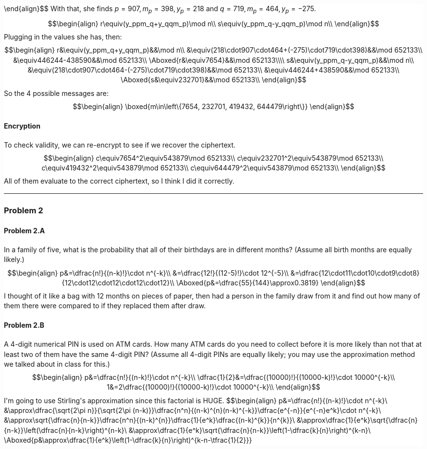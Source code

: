 \end{align}$$
With that, she finds $p=907, m_p=398, y_p=218$ and $q=719, m_p=464, y_p=-275$.
$$\begin{align}
r\equiv(y_ppm_q+y_qqm_p)\mod n\\
s\equiv(y_ppm_q-y_qqm_p)\mod n\\
\end{align}$$
Plugging in the values she has, then:
$$\begin{align}
r&\equiv(y_ppm_q+y_qqm_p)&&\mod n\\
&\equiv(218\cdot907\cdot464+(-275)\cdot719\cdot398)&&\mod 652133\\
&\equiv446244-438590&&\mod 652133\\
\Aboxed{r&\equiv7654}&&\mod 652133\\\\
s&\equiv(y_ppm_q-y_qqm_p)&&\mod n\\
&\equiv(218\cdot907\cdot464-(-275)\cdot719\cdot398)&&\mod 652133\\
&\equiv446244+438590&&\mod 652133\\
\Aboxed{s&\equiv232701}&&\mod 652133\\
\end{align}$$
So the 4 possible messages are:
$$\begin{align}
\boxed{m\in\left\{7654, 232701, 419432, 644479\right\}}
\end{align}$$
#### Encryption
To check validity, we can re-encrypt to see if we recover the ciphertext.
$$\begin{align}
c\equiv7654^2\equiv543879\mod 652133\\
c\equiv232701^2\equiv543879\mod 652133\\
c\equiv419432^2\equiv543879\mod 652133\\
c\equiv644479^2\equiv543879\mod 652133\\
\end{align}$$
All of them evaluate to the correct ciphertext, so I think I did it correctly.

---
### Problem 2
#### Problem 2.A
In a family of five, what is the probability that all of their birthdays are in different months? (Assume all birth months are equally likely.)
$$\begin{align}
p&=\dfrac{n!}{(n-k)!}\cdot n^{-k}\\
&=\dfrac{12!}{(12-5)!}\cdot 12^{-5}\\
&=\dfrac{12\cdot11\cdot10\cdot9\cdot8}{12\cdot12\cdot12\cdot12\cdot12}\\
\Aboxed{p&=\dfrac{55}{144}\approx0.3819}
\end{align}$$
I thought of it like a bag with 12 months on pieces of paper, then had a person in the family draw from it and find out how many of them there were compared to if they replaced them after draw.
#### Problem 2.B
A 4-digit numerical PIN is used on ATM cards. How many ATM cards do you need to collect before it is more likely than not that at least two of them have the same 4-digit PIN? (Assume all 4-digit PINs are equally likely; you may use the approximation method we talked about in class for this.)
$$\begin{align}
p&=\dfrac{n!}{(n-k)!}\cdot n^{-k}\\
\dfrac{1}{2}&=\dfrac{(10000)!}{(10000-k)!}\cdot 10000^{-k}\\
1&=2\dfrac{(10000)!}{(10000-k)!}\cdot 10000^{-k}\\
\end{align}$$
I'm going to use Stirling's approximation since this factorial is HUGE.
$$\begin{align}
p&=\dfrac{n!}{(n-k)!}\cdot n^{-k}\\
&\approx\dfrac{\sqrt{2\pi n}}{\sqrt{2\pi (n-k)}}\dfrac{n^n}{(n-k)^{n}(n-k)^{-k}}\dfrac{e^{-n}}{e^{-n}e^k}\cdot n^{-k}\\
&\approx\sqrt{\dfrac{n}{n-k}}\dfrac{n^n}{(n-k)^{n}}\dfrac{1}{e^k}\dfrac{(n-k)^{k}}{n^{k}}\\
&\approx\dfrac{1}{e^k}\sqrt{\dfrac{n}{n-k}}\left(\dfrac{n}{n-k}\right)^{n-k}\\
&\approx\dfrac{1}{e^k}\sqrt{\dfrac{n}{n-k}}\left(1-\dfrac{k}{n}\right)^{k-n}\\
\Aboxed{p&\approx\dfrac{1}{e^k}\left(1-\dfrac{k}{n}\right)^{k-n-\tfrac{1}{2}}}